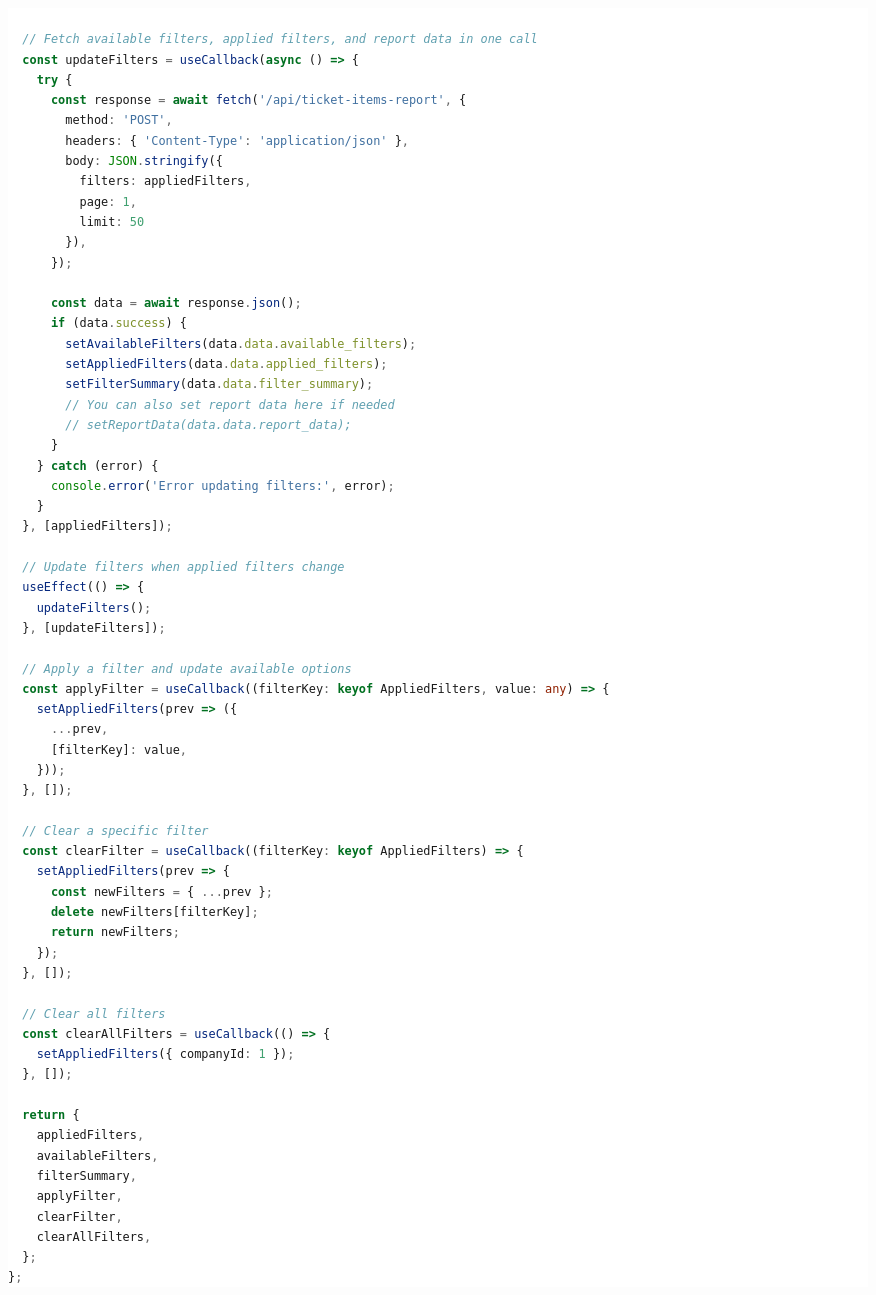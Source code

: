 ```typescript

  // Fetch available filters, applied filters, and report data in one call
  const updateFilters = useCallback(async () => {
    try {
      const response = await fetch('/api/ticket-items-report', {
        method: 'POST',
        headers: { 'Content-Type': 'application/json' },
        body: JSON.stringify({ 
          filters: appliedFilters,
          page: 1,
          limit: 50
        }),
      });
      
      const data = await response.json();
      if (data.success) {
        setAvailableFilters(data.data.available_filters);
        setAppliedFilters(data.data.applied_filters);
        setFilterSummary(data.data.filter_summary);
        // You can also set report data here if needed
        // setReportData(data.data.report_data);
      }
    } catch (error) {
      console.error('Error updating filters:', error);
    }
  }, [appliedFilters]);

  // Update filters when applied filters change
  useEffect(() => {
    updateFilters();
  }, [updateFilters]);

  // Apply a filter and update available options
  const applyFilter = useCallback((filterKey: keyof AppliedFilters, value: any) => {
    setAppliedFilters(prev => ({
      ...prev,
      [filterKey]: value,
    }));
  }, []);

  // Clear a specific filter
  const clearFilter = useCallback((filterKey: keyof AppliedFilters) => {
    setAppliedFilters(prev => {
      const newFilters = { ...prev };
      delete newFilters[filterKey];
      return newFilters;
    });
  }, []);

  // Clear all filters
  const clearAllFilters = useCallback(() => {
    setAppliedFilters({ companyId: 1 });
  }, []);

  return {
    appliedFilters,
    availableFilters,
    filterSummary,
    applyFilter,
    clearFilter,
    clearAllFilters,
  };
};
```